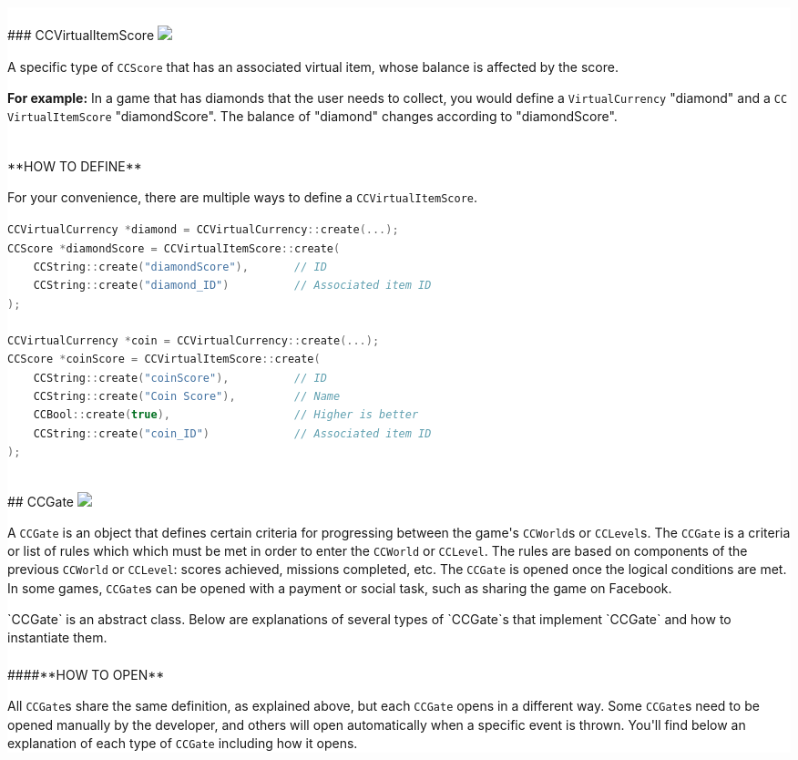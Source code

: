 <br>
### CCVirtualItemScore <a href="https://github.com/soomla/cocos2dx-levelup/blob/master/Soomla/scoring/CCVirtualItemScore.h" target="_blank"><img class="link-icon-small" src="/img/tutorial_img/linkImg.png"></a>

A specific type of `CCScore` that has an associated virtual item, whose balance is affected by the score.

**For example:** In a game that has diamonds that the user needs to collect, you would define a `VirtualCurrency` "diamond" and a `CCVirtualItemScore` "diamondScore". The balance of "diamond" changes according to "diamondScore".  

<br>
**HOW TO DEFINE**

For your convenience, there are multiple ways to define a `CCVirtualItemScore`.

``` cpp
CCVirtualCurrency *diamond = CCVirtualCurrency::create(...);
CCScore *diamondScore = CCVirtualItemScore::create(
	CCString::create("diamondScore"),       // ID
	CCString::create("diamond_ID")          // Associated item ID
);

CCVirtualCurrency *coin = CCVirtualCurrency::create(...);
CCScore *coinScore = CCVirtualItemScore::create(
	CCString::create("coinScore"),          // ID
	CCString::create("Coin Score"),         // Name
	CCBool::create(true),                   // Higher is better
	CCString::create("coin_ID")             // Associated item ID
);
```

<br>
## CCGate <a href="https://github.com/soomla/cocos2dx-levelup/blob/master/Soomla/gates/CCGate.h" target="_blank"><img class="link-icon" src="/img/tutorial_img/linkImg.png"></a>

A `CCGate` is an object that defines certain criteria for progressing between the game's `CCWorld`s or `CCLevel`s. The `CCGate` is a criteria or list of rules which which must be met in order to enter the `CCWorld` or `CCLevel`. The rules are based on components of the previous `CCWorld` or `CCLevel`: scores achieved, missions completed, etc. The `CCGate` is opened once the logical conditions are met. In some games, `CCGate`s can be opened with a payment or social task, such as sharing the game on Facebook.

<div class="info-box">`CCGate` is an abstract class. Below are explanations of several types of `CCGate`s that implement `CCGate` and how to instantiate them.</div>

<br>
####**HOW TO OPEN**

All `CCGate`s share the same definition, as explained above, but each `CCGate` opens in a different way. Some `CCGate`s need to be opened manually by the developer, and others will open automatically when a specific event is thrown. You'll find below an explanation of each type of `CCGate` including how it opens.
